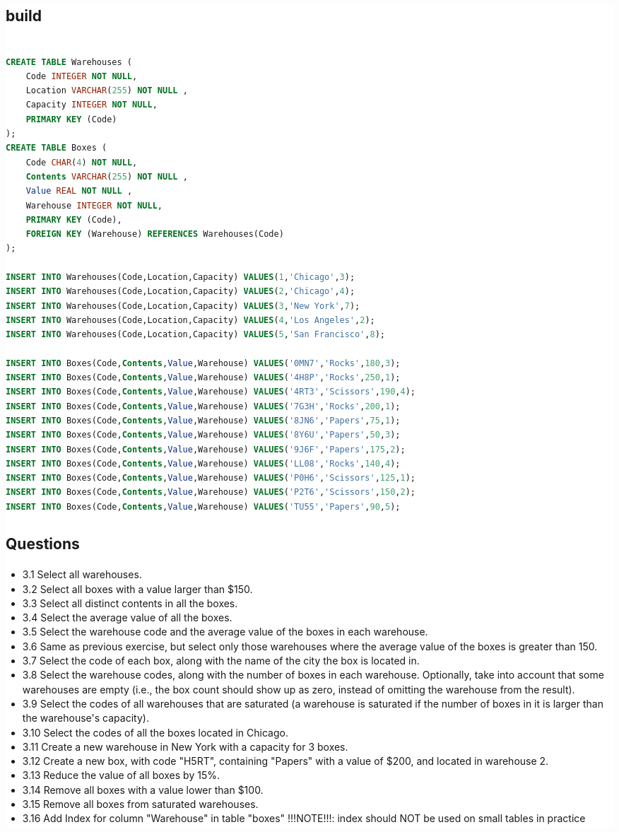 ## build

```sql

CREATE TABLE Warehouses (
	Code INTEGER NOT NULL,
	Location VARCHAR(255) NOT NULL ,
	Capacity INTEGER NOT NULL,
	PRIMARY KEY (Code)
);
CREATE TABLE Boxes (
    Code CHAR(4) NOT NULL,
    Contents VARCHAR(255) NOT NULL ,
    Value REAL NOT NULL ,
    Warehouse INTEGER NOT NULL,
    PRIMARY KEY (Code),
    FOREIGN KEY (Warehouse) REFERENCES Warehouses(Code)
);
 
INSERT INTO Warehouses(Code,Location,Capacity) VALUES(1,'Chicago',3);
INSERT INTO Warehouses(Code,Location,Capacity) VALUES(2,'Chicago',4);
INSERT INTO Warehouses(Code,Location,Capacity) VALUES(3,'New York',7);
INSERT INTO Warehouses(Code,Location,Capacity) VALUES(4,'Los Angeles',2);
INSERT INTO Warehouses(Code,Location,Capacity) VALUES(5,'San Francisco',8);

INSERT INTO Boxes(Code,Contents,Value,Warehouse) VALUES('0MN7','Rocks',180,3);
INSERT INTO Boxes(Code,Contents,Value,Warehouse) VALUES('4H8P','Rocks',250,1);
INSERT INTO Boxes(Code,Contents,Value,Warehouse) VALUES('4RT3','Scissors',190,4);
INSERT INTO Boxes(Code,Contents,Value,Warehouse) VALUES('7G3H','Rocks',200,1);
INSERT INTO Boxes(Code,Contents,Value,Warehouse) VALUES('8JN6','Papers',75,1);
INSERT INTO Boxes(Code,Contents,Value,Warehouse) VALUES('8Y6U','Papers',50,3);
INSERT INTO Boxes(Code,Contents,Value,Warehouse) VALUES('9J6F','Papers',175,2);
INSERT INTO Boxes(Code,Contents,Value,Warehouse) VALUES('LL08','Rocks',140,4);
INSERT INTO Boxes(Code,Contents,Value,Warehouse) VALUES('P0H6','Scissors',125,1);
INSERT INTO Boxes(Code,Contents,Value,Warehouse) VALUES('P2T6','Scissors',150,2);
INSERT INTO Boxes(Code,Contents,Value,Warehouse) VALUES('TU55','Papers',90,5);

```

## Questions

-	3.1 Select all warehouses.
-	3.2 Select all boxes with a value larger than $150.
-	3.3 Select all distinct contents in all the boxes.
-	3.4 Select the average value of all the boxes.
-	3.5 Select the warehouse code and the average value of the boxes in each warehouse.
-	3.6 Same as previous exercise, but select only those warehouses where the average value of the boxes is greater than 150.
-	3.7 Select the code of each box, along with the name of the city the box is located in.
-	3.8 Select the warehouse codes, along with the number of boxes in each warehouse. Optionally, take into account that some warehouses are empty (i.e., the box count should show up as zero, instead of omitting the warehouse from the result).
-	3.9 Select the codes of all warehouses that are saturated (a warehouse is saturated if the number of boxes in it is larger than the warehouse's capacity).
-	3.10 Select the codes of all the boxes located in Chicago.
-	3.11 Create a new warehouse in New York with a capacity for 3 boxes.
-	3.12 Create a new box, with code "H5RT", containing "Papers" with a value of $200, and located in warehouse 2.
-	3.13 Reduce the value of all boxes by 15%.
-	3.14 Remove all boxes with a value lower than $100.
-	3.15 Remove all boxes from saturated warehouses.
-	3.16 Add Index for column "Warehouse" in table "boxes" !!!NOTE!!!: index should NOT be used on small tables in practice
